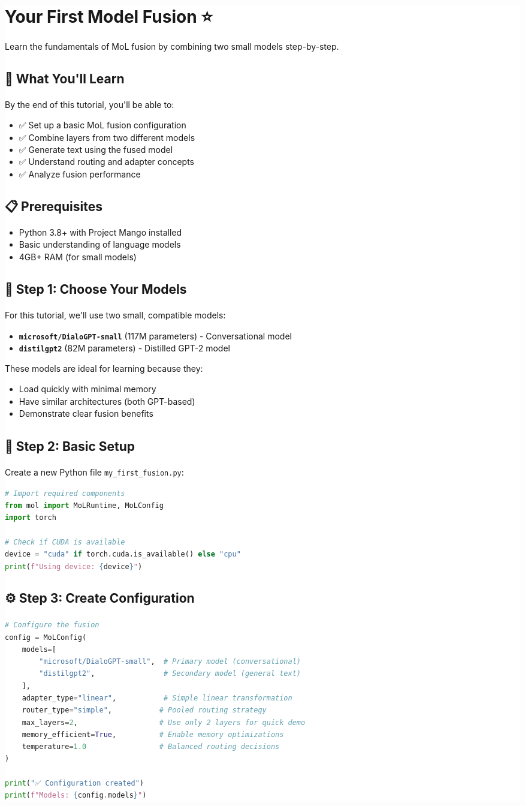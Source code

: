 # Your First Model Fusion ⭐

Learn the fundamentals of MoL fusion by combining two small models step-by-step.

## 🎯 What You'll Learn

By the end of this tutorial, you'll be able to:
- ✅ Set up a basic MoL fusion configuration
- ✅ Combine layers from two different models
- ✅ Generate text using the fused model
- ✅ Understand routing and adapter concepts
- ✅ Analyze fusion performance

## 📋 Prerequisites

- Python 3.8+ with Project Mango installed
- Basic understanding of language models
- 4GB+ RAM (for small models)

## 🚀 Step 1: Choose Your Models

For this tutorial, we'll use two small, compatible models:

- **`microsoft/DialoGPT-small`** (117M parameters) - Conversational model
- **`distilgpt2`** (82M parameters) - Distilled GPT-2 model

These models are ideal for learning because they:
- Load quickly with minimal memory
- Have similar architectures (both GPT-based)
- Demonstrate clear fusion benefits

## 🔧 Step 2: Basic Setup

Create a new Python file `my_first_fusion.py`:

```python
# Import required components
from mol import MoLRuntime, MoLConfig
import torch

# Check if CUDA is available
device = "cuda" if torch.cuda.is_available() else "cpu"
print(f"Using device: {device}")
```

## ⚙️ Step 3: Create Configuration

```python
# Configure the fusion
config = MoLConfig(
    models=[
        "microsoft/DialoGPT-small",  # Primary model (conversational)
        "distilgpt2",                # Secondary model (general text)
    ],
    adapter_type="linear",           # Simple linear transformation
    router_type="simple",           # Pooled routing strategy
    max_layers=2,                   # Use only 2 layers for quick demo
    memory_efficient=True,          # Enable memory optimizations
    temperature=1.0                 # Balanced routing decisions
)

print("✅ Configuration created")
print(f"Models: {config.models}")
```